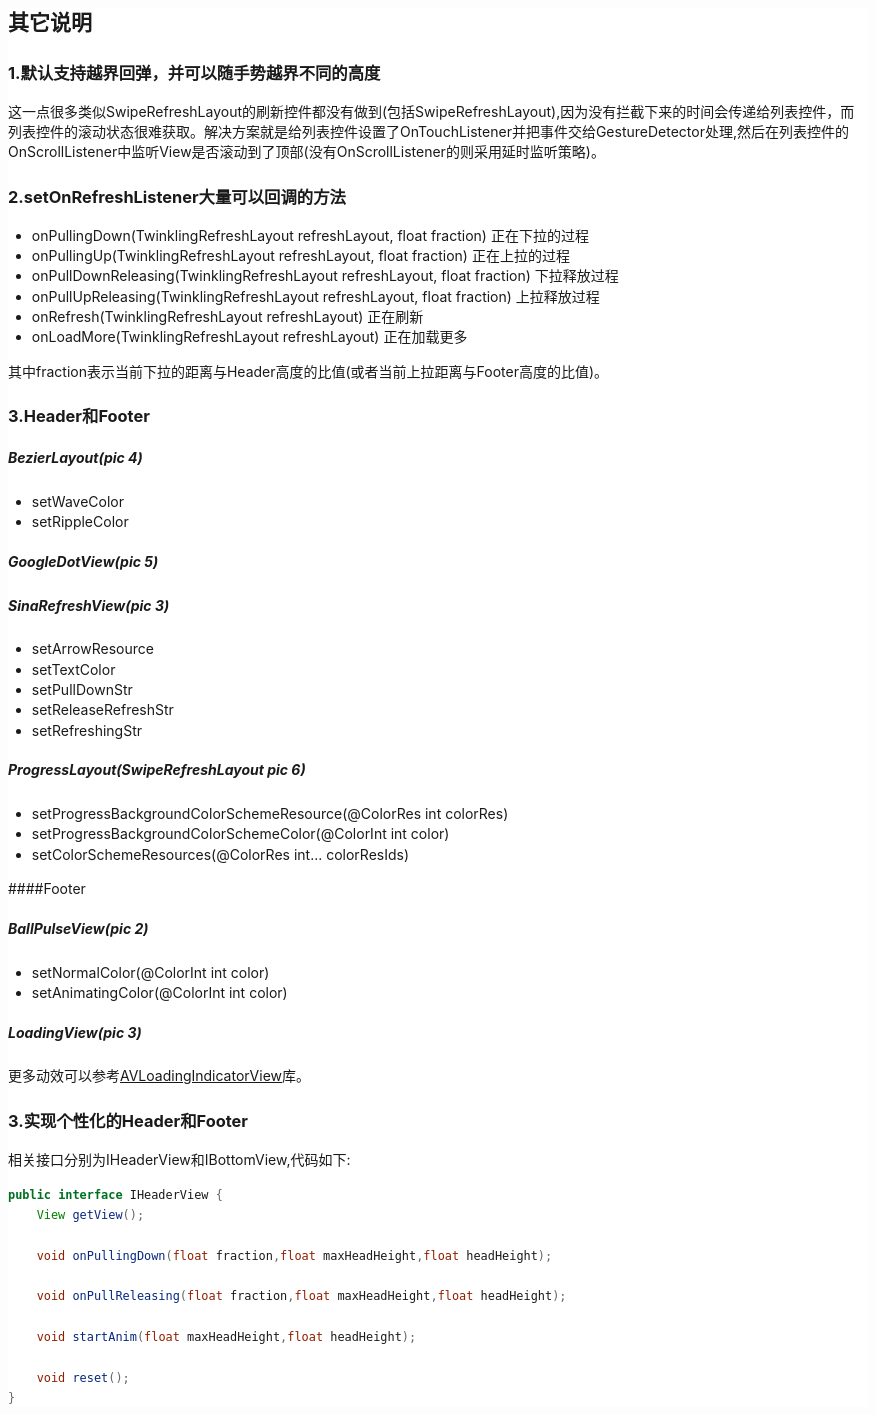 
## 其它说明
### 1.默认支持越界回弹，并可以随手势越界不同的高度
这一点很多类似SwipeRefreshLayout的刷新控件都没有做到(包括SwipeRefreshLayout),因为没有拦截下来的时间会传递给列表控件，而列表控件的滚动状态很难获取。解决方案就是给列表控件设置了OnTouchListener并把事件交给GestureDetector处理,然后在列表控件的OnScrollListener中监听View是否滚动到了顶部(没有OnScrollListener的则采用延时监听策略)。

### 2.setOnRefreshListener大量可以回调的方法
- onPullingDown(TwinklingRefreshLayout refreshLayout, float fraction)  正在下拉的过程
- onPullingUp(TwinklingRefreshLayout refreshLayout, float fraction)    正在上拉的过程
- onPullDownReleasing(TwinklingRefreshLayout refreshLayout, float fraction)  下拉释放过程
- onPullUpReleasing(TwinklingRefreshLayout refreshLayout, float fraction)  上拉释放过程
- onRefresh(TwinklingRefreshLayout refreshLayout)  正在刷新
- onLoadMore(TwinklingRefreshLayout refreshLayout)  正在加载更多

其中fraction表示当前下拉的距离与Header高度的比值(或者当前上拉距离与Footer高度的比值)。

### 3.Header和Footer
##### BezierLayout(pic 4)
- setWaveColor
- setRippleColor

##### GoogleDotView(pic 5)
##### SinaRefreshView(pic 3)
- setArrowResource
- setTextColor
- setPullDownStr
- setReleaseRefreshStr
- setRefreshingStr

##### ProgressLayout(SwipeRefreshLayout pic 6)
- setProgressBackgroundColorSchemeResource(@ColorRes int colorRes)
- setProgressBackgroundColorSchemeColor(@ColorInt int color)
- setColorSchemeResources(@ColorRes int... colorResIds)

####Footer
##### BallPulseView(pic 2)
- setNormalColor(@ColorInt int color)
- setAnimatingColor(@ColorInt int color)

##### LoadingView(pic 3)
更多动效可以参考[AVLoadingIndicatorView](https://github.com/81813780/AVLoadingIndicatorView)库。


### 3.实现个性化的Header和Footer
相关接口分别为IHeaderView和IBottomView,代码如下:
```java
public interface IHeaderView {
    View getView();

    void onPullingDown(float fraction,float maxHeadHeight,float headHeight);

    void onPullReleasing(float fraction,float maxHeadHeight,float headHeight);

    void startAnim(float maxHeadHeight,float headHeight);

    void reset();
}
```
